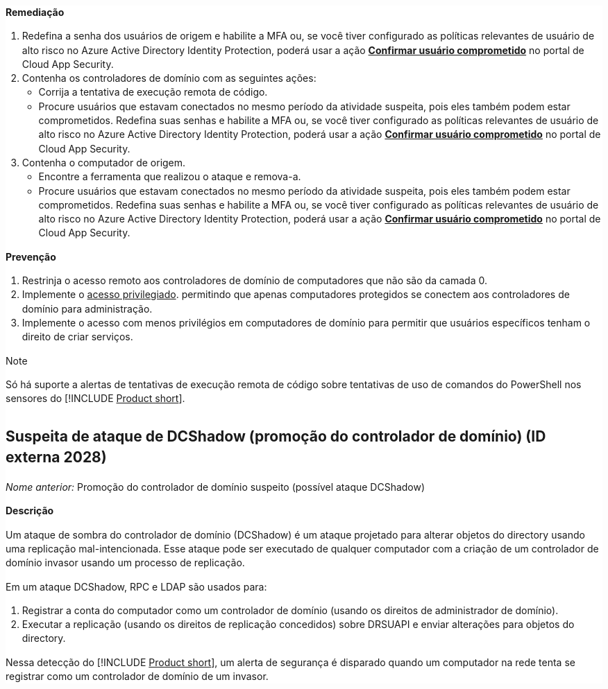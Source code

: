 **Remediação**

1. Redefina a senha dos usuários de origem e habilite a MFA ou, se você tiver configurado as políticas relevantes de usuário de alto risco no Azure Active Directory Identity Protection, poderá usar a ação [**Confirmar usuário comprometido**](/cloud-app-security/accounts#governance-actions) no portal de Cloud App Security.
1. Contenha os controladores de domínio com as seguintes ações:
    - Corrija a tentativa de execução remota de código.
    - Procure usuários que estavam conectados no mesmo período da atividade suspeita, pois eles também podem estar comprometidos. Redefina suas senhas e habilite a MFA ou, se você tiver configurado as políticas relevantes de usuário de alto risco no Azure Active Directory Identity Protection, poderá usar a ação [**Confirmar usuário comprometido**](/cloud-app-security/accounts#governance-actions) no portal de Cloud App Security.
1. Contenha o computador de origem.
    - Encontre a ferramenta que realizou o ataque e remova-a.
    - Procure usuários que estavam conectados no mesmo período da atividade suspeita, pois eles também podem estar comprometidos. Redefina suas senhas e habilite a MFA ou, se você tiver configurado as políticas relevantes de usuário de alto risco no Azure Active Directory Identity Protection, poderá usar a ação [**Confirmar usuário comprometido**](/cloud-app-security/accounts#governance-actions) no portal de Cloud App Security.

**Prevenção**

1. Restrinja o acesso remoto aos controladores de domínio de computadores que não são da camada 0.
1. Implemente o [acesso privilegiado](/windows-server/identity/securing-privileged-access/securing-privileged-access). permitindo que apenas computadores protegidos se conectem aos controladores de domínio para administração.
1. Implemente o acesso com menos privilégios em computadores de domínio para permitir que usuários específicos tenham o direito de criar serviços.

> [!NOTE]
> Só há suporte a alertas de tentativas de execução remota de código sobre tentativas de uso de comandos do PowerShell nos sensores do [!INCLUDE [Product short](includes/product-short.md)].

## <a name="suspected-dcshadow-attack-domain-controller-promotion-external-id-2028"></a>Suspeita de ataque de DCShadow (promoção do controlador de domínio) (ID externa 2028)

*Nome anterior:* Promoção do controlador de domínio suspeito (possível ataque DCShadow)

**Descrição**

Um ataque de sombra do controlador de domínio (DCShadow) é um ataque projetado para alterar objetos do directory usando uma replicação mal-intencionada. Esse ataque pode ser executado de qualquer computador com a criação de um controlador de domínio invasor usando um processo de replicação.

Em um ataque DCShadow, RPC e LDAP são usados para:

1. Registrar a conta do computador como um controlador de domínio (usando os direitos de administrador de domínio).
1. Executar a replicação (usando os direitos de replicação concedidos) sobre DRSUAPI e enviar alterações para objetos do directory.

Nessa detecção do [!INCLUDE [Product short](includes/product-short.md)], um alerta de segurança é disparado quando um computador na rede tenta se registrar como um controlador de domínio de um invasor.
